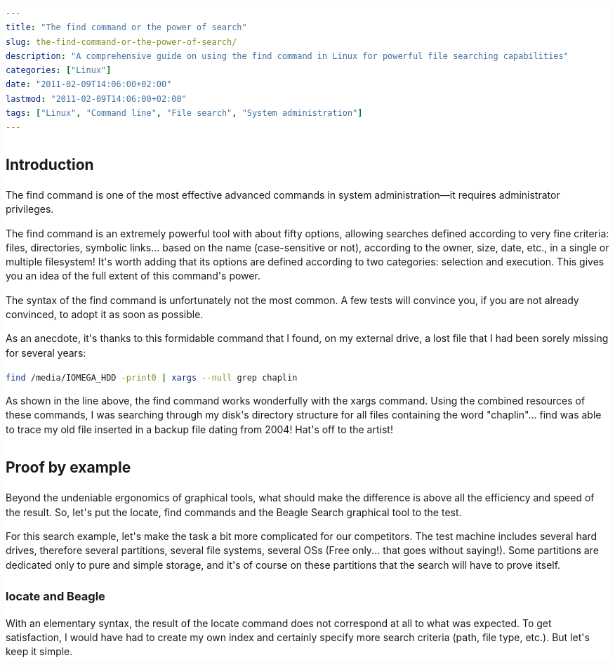 ```yaml
---
title: "The find command or the power of search"
slug: the-find-command-or-the-power-of-search/
description: "A comprehensive guide on using the find command in Linux for powerful file searching capabilities"
categories: ["Linux"]
date: "2011-02-09T14:06:00+02:00"
lastmod: "2011-02-09T14:06:00+02:00"
tags: ["Linux", "Command line", "File search", "System administration"]
---
```


## Introduction

The find command is one of the most effective advanced commands in system administration—it requires administrator privileges.

The find command is an extremely powerful tool with about fifty options, allowing searches defined according to very fine criteria: files, directories, symbolic links... based on the name (case-sensitive or not), according to the owner, size, date, etc., in a single or multiple filesystem! It's worth adding that its options are defined according to two categories: selection and execution. This gives you an idea of the full extent of this command's power.

The syntax of the find command is unfortunately not the most common. A few tests will convince you, if you are not already convinced, to adopt it as soon as possible.

As an anecdote, it's thanks to this formidable command that I found, on my external drive, a lost file that I had been sorely missing for several years:

```bash
find /media/IOMEGA_HDD -print0 | xargs --null grep chaplin
```

As shown in the line above, the find command works wonderfully with the xargs command. Using the combined resources of these commands, I was searching through my disk's directory structure for all files containing the word "chaplin"... find was able to trace my old file inserted in a backup file dating from 2004! Hat's off to the artist!

## Proof by example

Beyond the undeniable ergonomics of graphical tools, what should make the difference is above all the efficiency and speed of the result. So, let's put the locate, find commands and the Beagle Search graphical tool to the test.

For this search example, let's make the task a bit more complicated for our competitors. The test machine includes several hard drives, therefore several partitions, several file systems, several OSs (Free only... that goes without saying!). Some partitions are dedicated only to pure and simple storage, and it's of course on these partitions that the search will have to prove itself.

### locate and Beagle

With an elementary syntax, the result of the locate command does not correspond at all to what was expected. To get satisfaction, I would have had to create my own index and certainly specify more search criteria (path, file type, etc.). But let's keep it simple.
